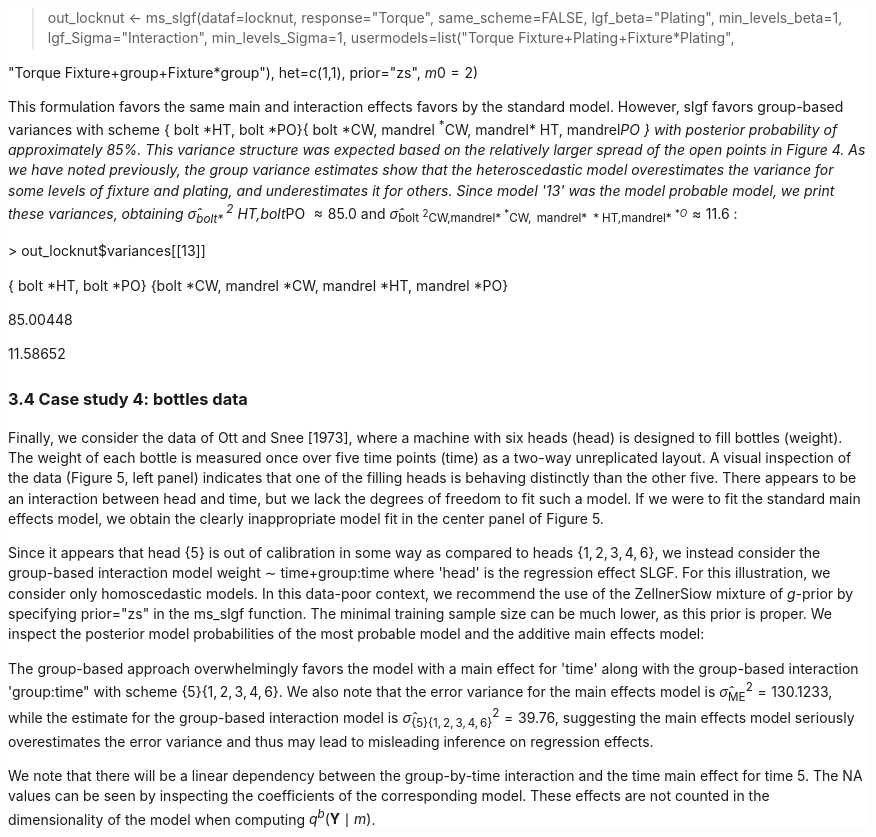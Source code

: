 > out_locknut <- ms_slgf(dataf=locknut, response="Torque", same_scheme=FALSE, lgf_beta="Plating", min_levels_beta=1, lgf_Sigma="Interaction", min_levels_Sigma=1, usermodels=list("Torque Fixture+Plating+Fixture*Plating",

"Torque Fixture+group+Fixture*group"), het=c(1,1), prior="zs", $m 0=2)$

This formulation favors the same main and interaction effects favors by the standard model. However, slgf favors group-based variances with scheme $\{$ bolt $* \mathrm{HT}$, bolt $* \mathrm{PO}\}\left\{\right.$ bolt $* \mathrm{CW}$, mandrel ${ }^{*} \mathrm{CW}$, mandrel* $\mathrm{HT}$, mandrel*PO $\}$ with posterior probability of approximately $85 \%$. This variance structure was expected based on the relatively larger spread of the open points in Figure 4. As we have noted previously, the group variance estimates show that the heteroscedastic model overestimates the variance for some levels of fixture and plating, and underestimates it for
others. Since model '13' was the model probable model, we print these variances, obtaining $\hat{\sigma}_{\text {bolt* }}^{2}$ HT,bolt*PO $\approx 85.0$ and $\hat{\sigma}_{\text {bolt }{ }^{2} \mathrm{CW} \text {,mandrel* }{ }^{*} \mathrm{CW}, \text { mandrel* } * \mathrm{HT} \text {,mandrel* }{ }^{* O}} \approx 11.6$ :

$>$ out_locknut\$variances[[13]]

$\{$ bolt $* \mathrm{HT}$, bolt $* \mathrm{PO}\}$ \{bolt $* \mathrm{CW}$, mandrel $* \mathrm{CW}$, mandrel $* \mathrm{HT}$, mandrel $* \mathrm{PO}\}$

85.00448

11.58652

### 3.4 Case study 4: bottles data

Finally, we consider the data of Ott and Snee [1973], where a machine with six heads (head) is designed to fill bottles (weight). The weight of each bottle is measured once over five time points (time) as a two-way unreplicated layout. A visual inspection of the data (Figure 5, left panel) indicates that one of the filling heads is behaving distinctly than the other five. There appears to be an interaction between head and time, but we lack the degrees of freedom to fit such a model. If we were to fit the standard main effects model, we obtain the clearly inappropriate model fit in the center panel of Figure 5.

Since it appears that head $\{5\}$ is out of calibration in some way as compared to heads $\{1,2,3,4,6\}$, we instead consider the group-based interaction model weight $\sim$ time+group:time where 'head' is the regression effect SLGF. For this illustration, we consider only homoscedastic models. In this data-poor context, we recommend the use of the ZellnerSiow mixture of $g$-prior by specifying prior="zs" in the ms_slgf function. The minimal training sample size can be much lower, as this prior is proper. We inspect the posterior model probabilities of the most probable model and the additive main effects model:



The group-based approach overwhelmingly favors the model with a main effect for 'time' along with the group-based interaction 'group:time" with scheme $\{5\}\{1,2,3,4,6\}$. We also note that the error variance for the main effects model is $\hat{\sigma}_{\mathrm{ME}}^{2}=130.1233$, while the estimate for the group-based interaction model is $\hat{\sigma}_{\{5\}\{1,2,3,4,6\}}^{2}=39.76$, suggesting the main effects model seriously overestimates the error variance and thus may lead to misleading inference on regression effects.

We note that there will be a linear dependency between the group-by-time interaction and the time main effect for time 5. The NA values can be seen by inspecting the coefficients of the corresponding model. These effects are not counted in the dimensionality of the model when computing $q^{b}(\boldsymbol{Y} \mid m)$.
